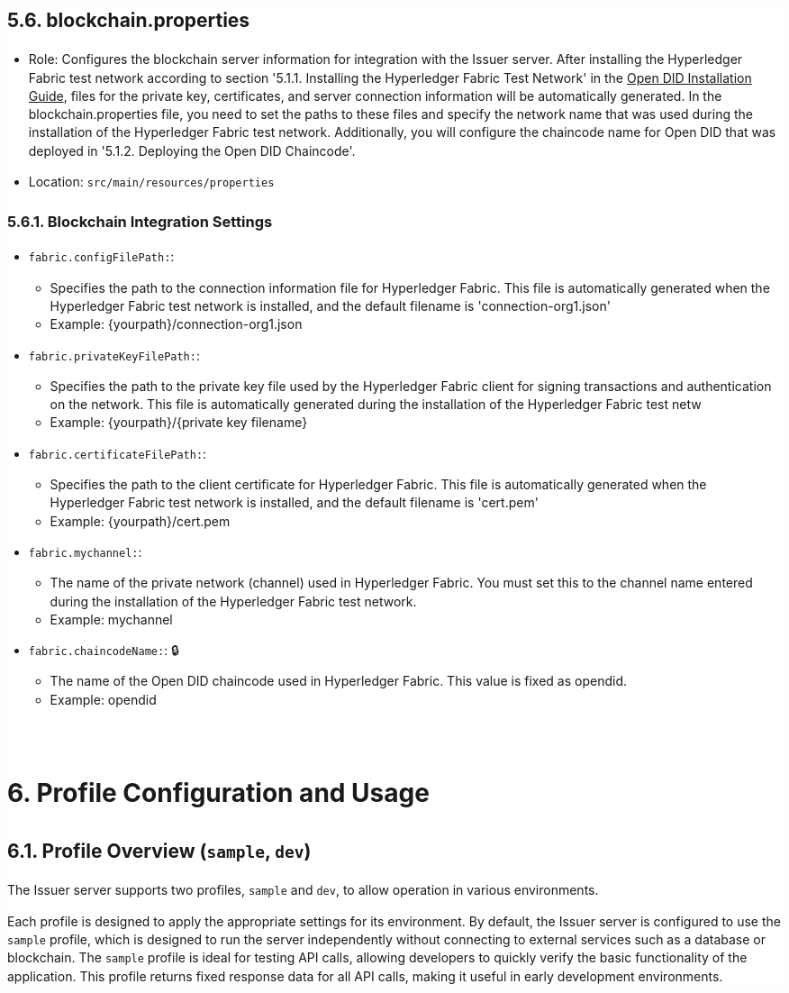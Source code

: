 
## 5.6. blockchain.properties
- Role: Configures the blockchain server information for integration with the Issuer server. After installing the Hyperledger Fabric test network according to section '5.1.1. Installing the Hyperledger Fabric Test Network' in the [Open DID Installation Guide], files for the private key, certificates, and server connection information will be automatically generated. In the blockchain.properties file, you need to set the paths to these files and specify the network name that was used during the installation of the Hyperledger Fabric test network. Additionally, you will configure the chaincode name for Open DID that was deployed in '5.1.2. Deploying the Open DID Chaincode'.

- Location: `src/main/resources/properties`

### 5.6.1. Blockchain Integration Settings

* `fabric.configFilePath:`: 
  - Specifies the path to the connection information file for Hyperledger Fabric. This file is automatically generated when the Hyperledger Fabric test network is installed, and the default filename is 'connection-org1.json'
  - Example: {yourpath}/connection-org1.json

* `fabric.privateKeyFilePath:`: 
  - Specifies the path to the private key file used by the Hyperledger Fabric client for signing transactions and authentication on the network. This file is automatically generated during the installation of the Hyperledger Fabric test netw
  - Example: {yourpath}/{private key filename}

* `fabric.certificateFilePath:`: 
  - Specifies the path to the client certificate for Hyperledger Fabric. This file is automatically generated when the Hyperledger Fabric test network is installed, and the default filename is 'cert.pem' 
  - Example: {yourpath}/cert.pem

* `fabric.mychannel:`: 
  - The name of the private network (channel) used in Hyperledger Fabric. You must set this to the channel name entered during the installation of the Hyperledger Fabric test network.
  - Example: mychannel

* `fabric.chaincodeName:`: 🔒
  - The name of the Open DID chaincode used in Hyperledger Fabric. This value is fixed as opendid.
  - Example: opendid

<br/>

# 6. Profile Configuration and Usage

## 6.1. Profile Overview (`sample`, `dev`)
The Issuer server supports two profiles, `sample` and `dev`, to allow operation in various environments.

Each profile is designed to apply the appropriate settings for its environment. By default, the Issuer server is configured to use the `sample` profile, which is designed to run the server independently without connecting to external services such as a database or blockchain. The `sample` profile is ideal for testing API calls, allowing developers to quickly verify the basic functionality of the application. This profile returns fixed response data for all API calls, making it useful in early development environments.


[Open DID Installation Guide]: https://github.com/OmniOneID/did-release/blob/main/docs/guide/installation/OepnDID_Installation_Guide.md